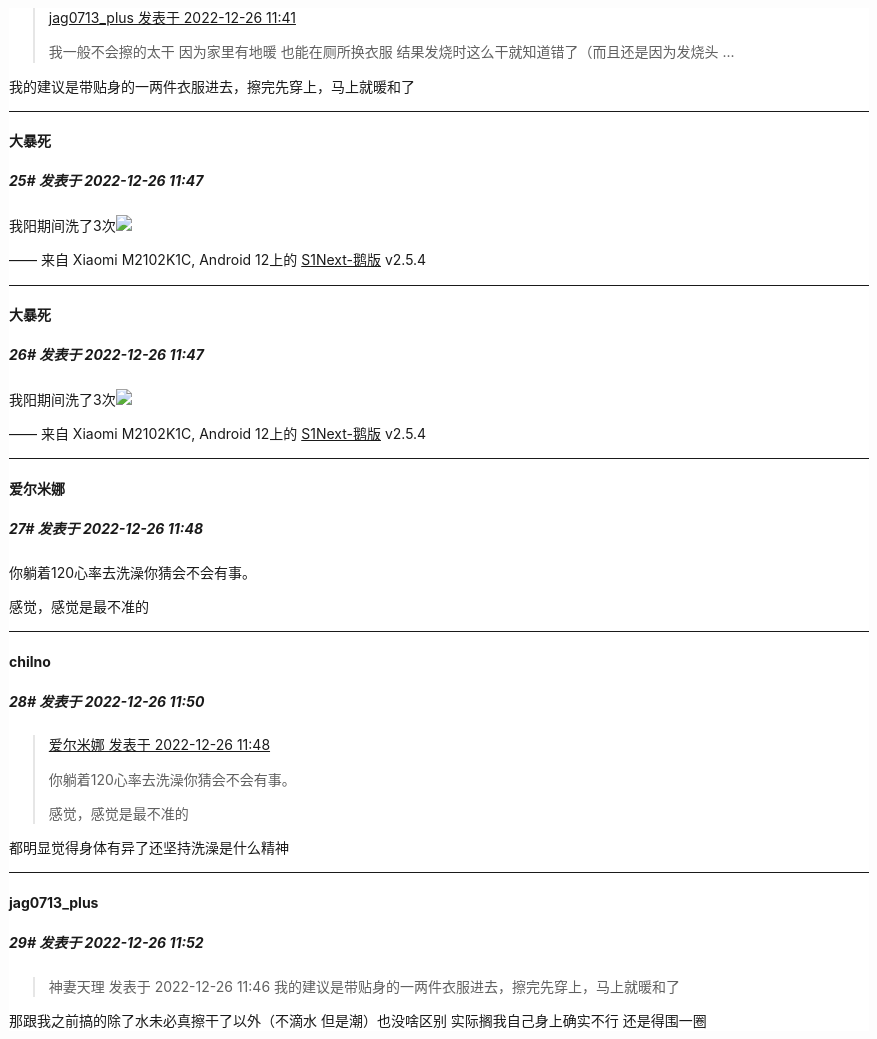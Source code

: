 <blockquote><a href="httphttps://bbs.saraba1st.com/2b/forum.php?mod=redirect&amp;goto=findpost&amp;pid=59092867&amp;ptid=2111965" target="_blank">jag0713_plus 发表于 2022-12-26 11:41</a>

我一般不会擦的太干 因为家里有地暖 也能在厕所换衣服 结果发烧时这么干就知道错了（而且还是因为发烧头 ...</blockquote>
我的建议是带贴身的一两件衣服进去，擦完先穿上，马上就暖和了

*****

####  大暴死  
##### 25#       发表于 2022-12-26 11:47

我阳期间洗了3次<img src="https://static.saraba1st.com/image/smiley/face2017/037.png" referrerpolicy="no-referrer">

—— 来自 Xiaomi M2102K1C, Android 12上的 [S1Next-鹅版](https://github.com/ykrank/S1-Next/releases) v2.5.4

*****

####  大暴死  
##### 26#       发表于 2022-12-26 11:47

我阳期间洗了3次<img src="https://static.saraba1st.com/image/smiley/face2017/037.png" referrerpolicy="no-referrer">

—— 来自 Xiaomi M2102K1C, Android 12上的 [S1Next-鹅版](https://github.com/ykrank/S1-Next/releases) v2.5.4

*****

####  爱尔米娜  
##### 27#       发表于 2022-12-26 11:48

你躺着120心率去洗澡你猜会不会有事。

感觉，感觉是最不准的

*****

####  chilno  
##### 28#       发表于 2022-12-26 11:50

<blockquote><a href="httphttps://bbs.saraba1st.com/2b/forum.php?mod=redirect&amp;goto=findpost&amp;pid=59092948&amp;ptid=2111965" target="_blank">爱尔米娜 发表于 2022-12-26 11:48</a>

你躺着120心率去洗澡你猜会不会有事。

感觉，感觉是最不准的</blockquote>
都明显觉得身体有异了还坚持洗澡是什么精神

*****

####  jag0713_plus  
##### 29#       发表于 2022-12-26 11:52

<blockquote>神妻天理 发表于 2022-12-26 11:46
我的建议是带贴身的一两件衣服进去，擦完先穿上，马上就暖和了</blockquote>
那跟我之前搞的除了水未必真擦干了以外（不滴水 但是潮）也没啥区别 实际搁我自己身上确实不行 还是得围一圈
